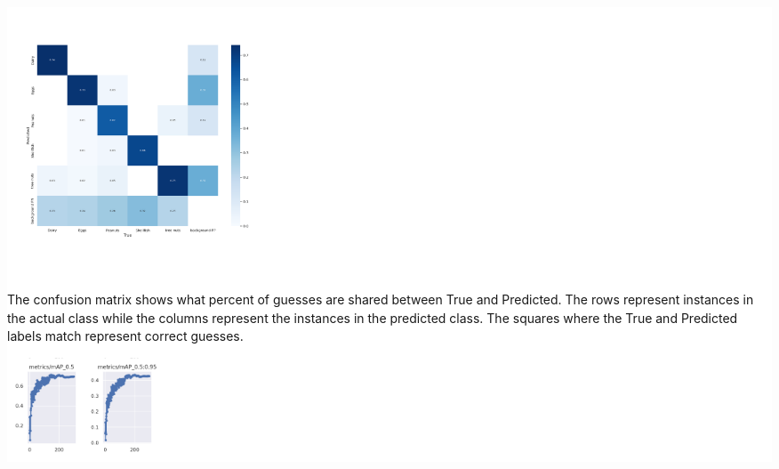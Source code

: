<img src="app/static/assets/img/confusion_matrix.png" alt="" style="height: 300px; width: 300px;"/>

The confusion matrix shows what percent of guesses are shared between True and Predicted. The rows represent instances in the actual class while the columns represent the instances in the predicted class. The squares where the True and Predicted labels match represent correct guesses.

<img src="app/static/assets/img/mAP_graphs.png"   width="173px"  height="111.81200000000001px"  style="object-fit:cover"/>
